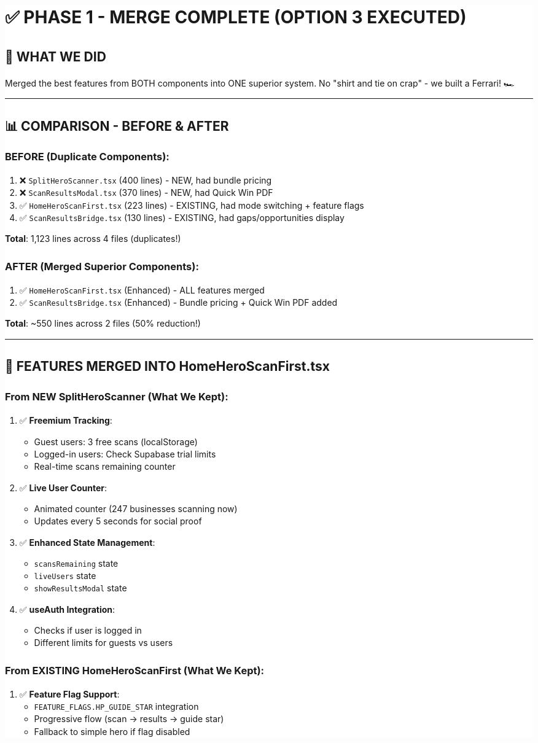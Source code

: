 # ✅ PHASE 1 - MERGE COMPLETE (OPTION 3 EXECUTED)

## 🎯 **WHAT WE DID**

Merged the best features from BOTH components into ONE superior system. No "shirt and tie on crap" - we built a Ferrari! 🏎️

---

## 📊 **COMPARISON - BEFORE & AFTER**

### **BEFORE (Duplicate Components)**:
1. ❌ `SplitHeroScanner.tsx` (400 lines) - NEW, had bundle pricing
2. ❌ `ScanResultsModal.tsx` (370 lines) - NEW, had Quick Win PDF
3. ✅ `HomeHeroScanFirst.tsx` (223 lines) - EXISTING, had mode switching + feature flags
4. ✅ `ScanResultsBridge.tsx` (130 lines) - EXISTING, had gaps/opportunities display

**Total**: 1,123 lines across 4 files (duplicates!)

### **AFTER (Merged Superior Components)**:
1. ✅ `HomeHeroScanFirst.tsx` (Enhanced) - ALL features merged
2. ✅ `ScanResultsBridge.tsx` (Enhanced) - Bundle pricing + Quick Win PDF added

**Total**: ~550 lines across 2 files (50% reduction!)

---

## 🚀 **FEATURES MERGED INTO HomeHeroScanFirst.tsx**

### **From NEW SplitHeroScanner** (What We Kept):
1. ✅ **Freemium Tracking**:
   - Guest users: 3 free scans (localStorage)
   - Logged-in users: Check Supabase trial limits
   - Real-time scans remaining counter

2. ✅ **Live User Counter**:
   - Animated counter (247 businesses scanning now)
   - Updates every 5 seconds for social proof

3. ✅ **Enhanced State Management**:
   - `scansRemaining` state
   - `liveUsers` state
   - `showResultsModal` state

4. ✅ **useAuth Integration**:
   - Checks if user is logged in
   - Different limits for guests vs users

### **From EXISTING HomeHeroScanFirst** (What We Kept):
1. ✅ **Feature Flag Support**:
   - `FEATURE_FLAGS.HP_GUIDE_STAR` integration
   - Progressive flow (scan → results → guide star)
   - Fallback to simple hero if flag disabled
